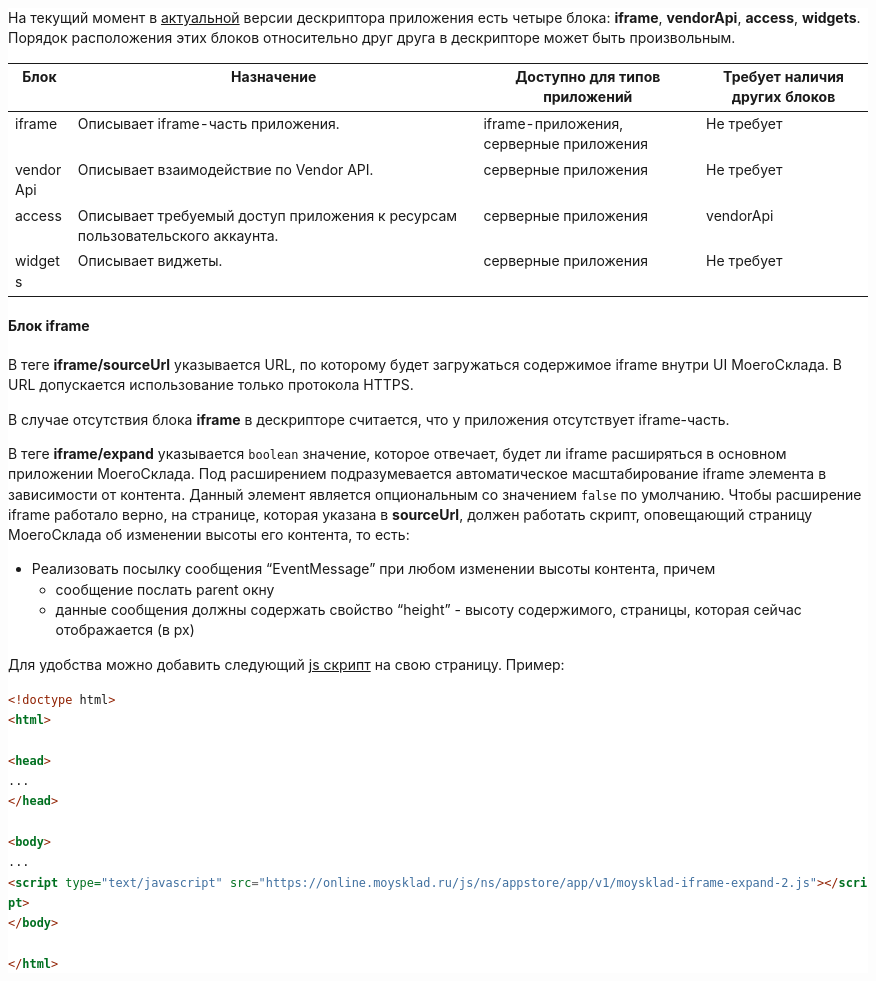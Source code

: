 На текущий момент в [актуальной](https://online.moysklad.ru/xml/ns/appstore/app/v2/application-v2.xsd) версии дескриптора 
приложения есть четыре блока: **iframe**, **vendorApi**, **access**, **widgets**. 
Порядок расположения этих блоков относительно друг друга в дескрипторе может быть произвольным.

|Блок|Назначение|Доступно для типов приложений|Требует наличия других блоков|
|----|----------|-----------------------------|-----------------------------|
|iframe|Описывает iframe-часть приложения.|iframe-приложения, серверные приложения|Не требует|
|vendorApi|Описывает взаимодействие по Vendor API.|серверные приложения|Не требует|
|access|Описывает требуемый доступ приложения к ресурсам пользовательского аккаунта.|серверные приложения|vendorApi|
|widgets|Описывает виджеты.|серверные приложения|Не требует|
#### Блок iframe

В теге **iframe/sourceUrl** указывается URL, по которому будет загружаться содержимое iframe внутри UI МоегоСклада. 
В URL допускается использование только протокола HTTPS.

В случае отсутствия блока **iframe** в дескрипторе считается, что у приложения отсутствует iframe-часть.

В теге **iframe/expand** указывается `boolean` значение, которое отвечает, будет ли iframe расширяться в основном приложении 
МоегоСклада. Под расширением подразумевается автоматическое масштабирование iframe элемента в зависимости от контента.
Данный элемент является опциональным со значением `false` по умолчанию. Чтобы расширение iframe работало верно, 
на странице, которая указана в **sourceUrl**, должен работать скрипт, оповещающий страницу МоегоСклада об изменении высоты 
его контента, то есть:

* Реализовать посылку сообщения “EventMessage” при любом изменении высоты контента, причем
    * сообщение послать parent окну
    * данные сообщения должны содержать свойство “height” - высоту содержимого, страницы, которая сейчас отображается (в px)

Для удобства можно добавить следующий [js скрипт](https://online.moysklad.ru/js/ns/appstore/app/v1/moysklad-iframe-expand-2.js) 
на свою страницу. Пример:


```html
<!doctype html>
<html>

<head>
...
</head>

<body>
...
<script type="text/javascript" src="https://online.moysklad.ru/js/ns/appstore/app/v1/moysklad-iframe-expand-2.js"></script>
</body>

</html>
```
